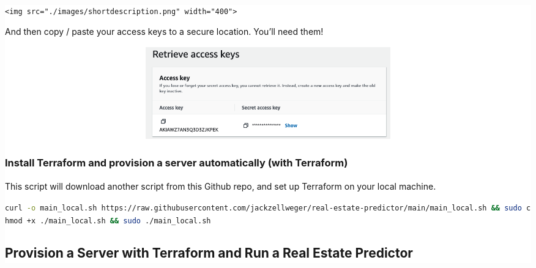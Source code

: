     <img src="./images/shortdescription.png" width="400">
</div>

And then copy / paste your access keys to a secure location. You’ll need them!

<div align="center">
    <img src="./images/accesskeys.png" width="400">
</div>

### Install Terraform and provision a server automatically (with Terraform)

This script will download another script from this Github repo, and set up Terraform on your local machine.

```bash
curl -o main_local.sh https://raw.githubusercontent.com/jackzellweger/real-estate-predictor/main/main_local.sh && sudo chmod +x ./main_local.sh && sudo ./main_local.sh
```

## Provision a Server with Terraform and Run a Real Estate Predictor
